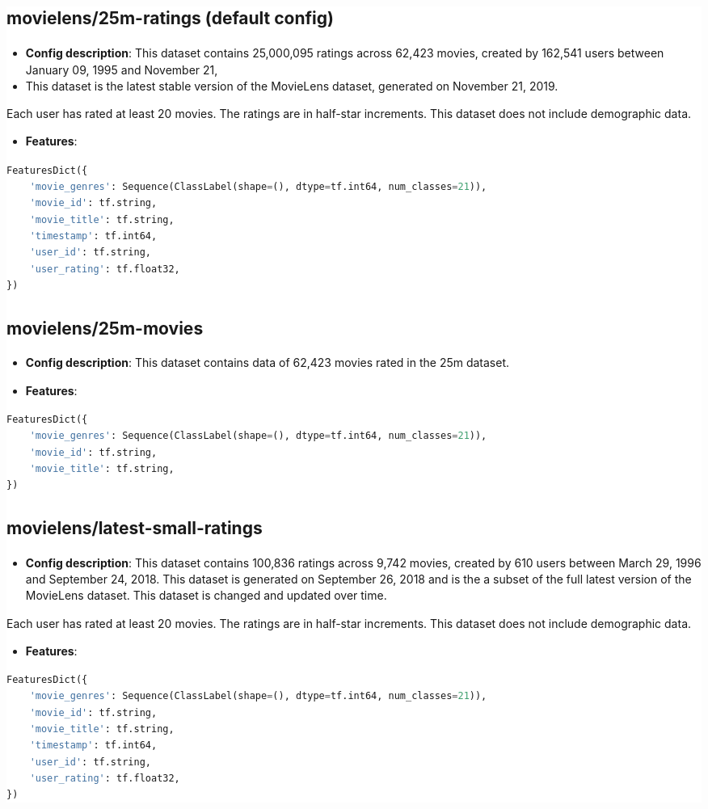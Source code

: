 ## movielens/25m-ratings (default config)

*   **Config description**: This dataset contains 25,000,095 ratings across
    62,423 movies, created by 162,541 users between January 09, 1995 and
    November 21,
*   This dataset is the latest stable version of the MovieLens dataset,
    generated on November 21, 2019.

Each user has rated at least 20 movies. The ratings are in half-star increments.
This dataset does not include demographic data.

*   **Features**:

```python
FeaturesDict({
    'movie_genres': Sequence(ClassLabel(shape=(), dtype=tf.int64, num_classes=21)),
    'movie_id': tf.string,
    'movie_title': tf.string,
    'timestamp': tf.int64,
    'user_id': tf.string,
    'user_rating': tf.float32,
})
```

## movielens/25m-movies

*   **Config description**: This dataset contains data of 62,423 movies rated in
    the 25m dataset.

*   **Features**:

```python
FeaturesDict({
    'movie_genres': Sequence(ClassLabel(shape=(), dtype=tf.int64, num_classes=21)),
    'movie_id': tf.string,
    'movie_title': tf.string,
})
```

## movielens/latest-small-ratings

*   **Config description**: This dataset contains 100,836 ratings across 9,742
    movies, created by 610 users between March 29, 1996 and September 24, 2018.
    This dataset is generated on September 26, 2018 and is the a subset of the
    full latest version of the MovieLens dataset. This dataset is changed and
    updated over time.

Each user has rated at least 20 movies. The ratings are in half-star increments.
This dataset does not include demographic data.

*   **Features**:

```python
FeaturesDict({
    'movie_genres': Sequence(ClassLabel(shape=(), dtype=tf.int64, num_classes=21)),
    'movie_id': tf.string,
    'movie_title': tf.string,
    'timestamp': tf.int64,
    'user_id': tf.string,
    'user_rating': tf.float32,
})
```
